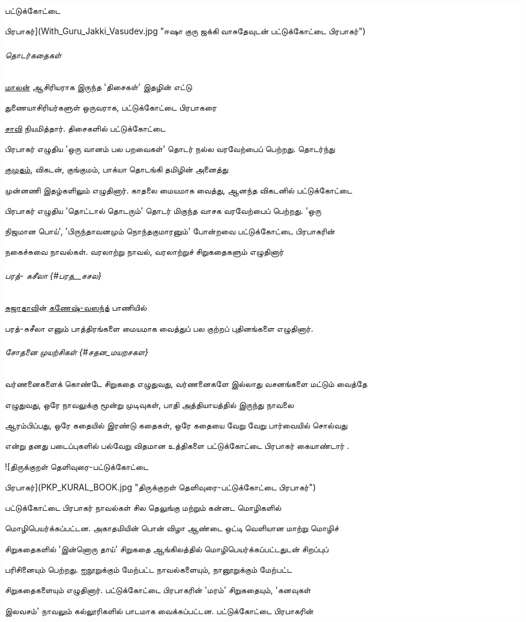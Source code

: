 பட்டுக்கோட்டை

பிரபாகர்](With_Guru_Jakki_Vasudev.jpg "ஈஷா குரு ஜக்கி வாசுதேவுடன் பட்டுக்கோட்டை பிரபாகர்")



###### தொடர்கதைகள்



[மாலன்](மாலன் "wikilink") ஆசிரியராக இருந்த 'திசைகள்' இதழின் எட்டு

துணையாசிரியர்களுள் ஒருவராக, பட்டுக்கோட்டை பிரபாகரை

[சாவி](சாவி_(எழுத்தாளர்) "wikilink") நியமித்தார். திசைகளில் பட்டுக்கோட்டை

பிரபாகர் எழுதிய 'ஒரு வானம் பல பறவைகள்' தொடர் நல்ல வரவேற்பைப் பெற்றது. தொடர்ந்து

[குமுதம்](குமுதம் "wikilink"), விகடன், குங்குமம், பாக்யா தொடங்கி தமிழின் அனைத்து

முன்னணி இதழ்களிலும் எழுதினார். காதலை மையமாக வைத்து, ஆனந்த விகடனில் பட்டுக்கோட்டை

பிரபாகர் எழுதிய 'தொட்டால் தொடரும்' தொடர் மிகுந்த வாசக வரவேற்பைப் பெற்றது. 'ஒரு

நிஜமான பொய்', 'பிருந்தாவனமும் நொந்தகுமாரனும்' போன்றவை பட்டுக்கோட்டை பிரபாகரின்

நகைச்சுவை நாவல்கள். வரலாற்று நாவல், வரலாற்றுச் சிறுகதைகளும் எழுதினார்



###### பரத்- சுசீலா {#பரத__சசல}



[சுஜாதாவ](சுஜாதா "wikilink")ின் [கணேஷ்-வஸந்த்](கணேஷ்,வசந்த் "wikilink") பாணியில்

பரத்-சுசீலா எனும் பாத்திரங்களை மையமாக வைத்துப் பல குற்றப் புதினங்களை எழுதினார்.



###### சோதனை முயற்சிகள் {#சதன_மயறசகள}



வர்ணனைகளைக் கொண்டே சிறுகதை எழுதுவது, வர்ணனைகளே இல்லாது வசனங்களை மட்டும் வைத்தே

எழுதுவது, ஒரே நாவலுக்கு மூன்று முடிவுகள், பாதி அத்தியாயத்தில் இருந்து நாவலை

ஆரம்பிப்பது, ஒரே கதையில் இரண்டு கதைகள், ஒரே கதையை வேறு வேறு பார்வையில் சொல்வது

என்று தனது படைப்புகளில் பல்வேறு விதமான உத்திகளை பட்டுக்கோட்டை பிரபாகர் கையாண்டார் .

![திருக்குறள் தெளிவுரை-பட்டுக்கோட்டை

பிரபாகர்](PKP_KURAL_BOOK.jpg "திருக்குறள் தெளிவுரை-பட்டுக்கோட்டை பிரபாகர்")

பட்டுக்கோட்டை பிரபாகர் நாவல்கள் சில தெலுங்கு மற்றும் கன்னட மொழிகளில்

மொழிபெயர்க்கப்பட்டன. அகாதமியின் பொன் விழா ஆண்டை ஒட்டி வெளியான மாற்று மொழிச்

சிறுகதைகளில் 'இன்னொரு தாய்' சிறுகதை ஆங்கிலத்தில் மொழிபெயர்க்கப்பட்டதுடன் சிறப்புப்

பரிசினையும் பெற்றது. ஐநூறுக்கும் மேற்பட்ட நாவல்களையும், நானூறுக்கும் மேற்பட்ட

சிறுகதைகளையும் எழுதினார். பட்டுக்கோட்டை பிரபாகரின் 'மரம்' சிறுகதையும், 'கனவுகள்

இலவசம்' நாவலும் கல்லூரிகளில் பாடமாக வைக்கப்பட்டன. பட்டுக்கோட்டை பிரபாகரின்
